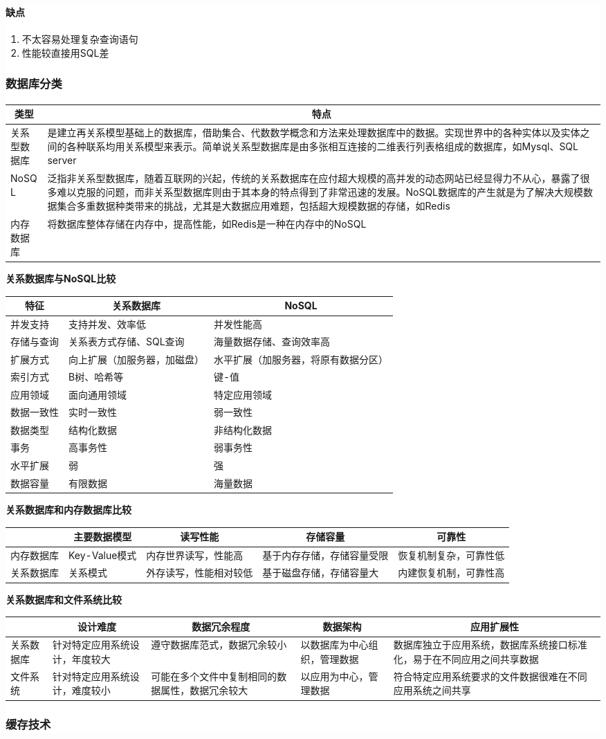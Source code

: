 #### 缺点

1. 不太容易处理复杂查询语句
2. 性能较直接用SQL差

### 数据库分类

| 类型         | 特点                                                         |
| ------------ | ------------------------------------------------------------ |
| 关系型数据库 | 是建立再关系模型基础上的数据库，借助集合、代数数学概念和方法来处理数据库中的数据。实现世界中的各种实体以及实体之间的各种联系均用关系模型来表示。简单说关系型数据库是由多张相互连接的二维表行列表格组成的数据库，如Mysql、SQL server |
| NoSQL        | 泛指非关系型数据库，随着互联网的兴起，传统的关系数据库在应付超大规模的高并发的动态网站已经显得力不从心，暴露了很多难以克服的问题，而非关系型数据库则由于其本身的特点得到了非常迅速的发展。NoSQL数据库的产生就是为了解决大规模数据集合多重数据种类带来的挑战，尤其是大数据应用难题，包括超大规模数据的存储，如Redis |
| 内存数据库   | 将数据库整体存储在内存中，提高性能，如Redis是一种在内存中的NoSQL |

**关系数据库与NoSQL比较**

| 特征       | 关系数据库                   | NoSQL                                |
| ---------- | ---------------------------- | ------------------------------------ |
| 并发支持   | 支持并发、效率低             | 并发性能高                           |
| 存储与查询 | 关系表方式存储、SQL查询      | 海量数据存储、查询效率高             |
| 扩展方式   | 向上扩展（加服务器，加磁盘） | 水平扩展（加服务器，将原有数据分区） |
| 索引方式   | B树、哈希等                  | 键-值                                |
| 应用领域   | 面向通用领域                 | 特定应用领域                         |
| 数据一致性 | 实时一致性                   | 弱一致性                             |
| 数据类型   | 结构化数据                   | 非结构化数据                         |
| 事务       | 高事务性                     | 弱事务性                             |
| 水平扩展   | 弱                           | 强                                   |
| 数据容量   | 有限数据                     | 海量数据                             |

**关系数据库和内存数据库比较**

|            | 主要数据模型  | 读写性能               | 存储容量                   | 可靠性                 |
| ---------- | ------------- | ---------------------- | -------------------------- | ---------------------- |
| 内存数据库 | Key-Value模式 | 内存世界读写，性能高   | 基于内存存储，存储容量受限 | 恢复机制复杂，可靠性低 |
| 关系数据库 | 关系模式      | 外存读写，性能相对较低 | 基于磁盘存储，存储容量大   | 内建恢复机制，可靠性高 |

**关系数据库和文件系统比较**

|            | 设计难度                       | 数据冗余程度                                     | 数据架构                     | 应用扩展性                                                   |
| ---------- | ------------------------------ | ------------------------------------------------ | ---------------------------- | ------------------------------------------------------------ |
| 关系数据库 | 针对特定应用系统设计，年度较大 | 遵守数据库范式，数据冗余较小                     | 以数据库为中心组织，管理数据 | 数据库独立于应用系统，数据库系统接口标准化，易于在不同应用之间共享数据 |
| 文件系统   | 针对特定应用系统设计，难度较小 | 可能在多个文件中复制相同的数据属性，数据冗余较大 | 以应用为中心，管理数据       | 符合特定应用系统要求的文件数据很难在不同应用系统之间共享     |

### 缓存技术
